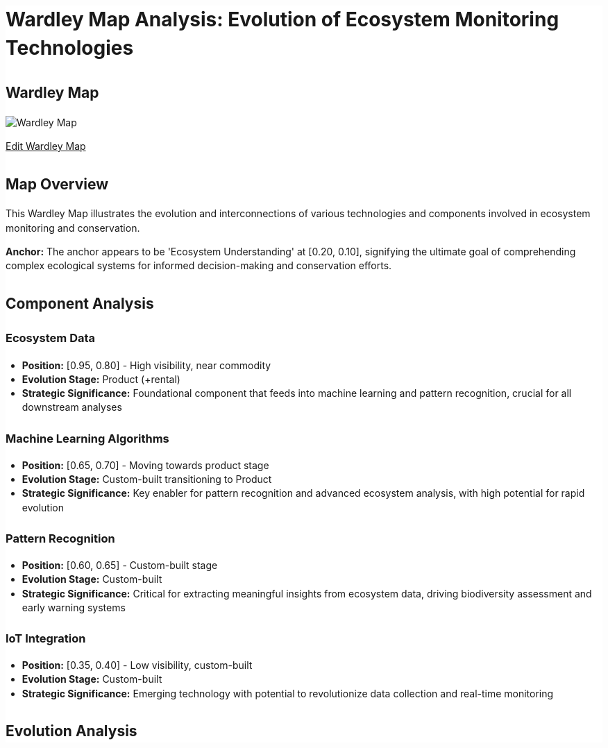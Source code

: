 # Wardley Map Analysis: Evolution of Ecosystem Monitoring Technologies

## Wardley Map

![Wardley Map](https://images.wardleymaps.ai/map_b5e17353-fce3-46cd-90fe-2cac36a02fc0.png)

[Edit Wardley Map](https://create.wardleymaps.ai/#clone:260dab66377bcde80e)

## Map Overview

This Wardley Map illustrates the evolution and interconnections of various technologies and components involved in ecosystem monitoring and conservation.

**Anchor:** The anchor appears to be 'Ecosystem Understanding' at [0.20, 0.10], signifying the ultimate goal of comprehending complex ecological systems for informed decision-making and conservation efforts.

## Component Analysis

### Ecosystem Data

- **Position:** [0.95, 0.80] - High visibility, near commodity
- **Evolution Stage:** Product (+rental)
- **Strategic Significance:** Foundational component that feeds into machine learning and pattern recognition, crucial for all downstream analyses

### Machine Learning Algorithms

- **Position:** [0.65, 0.70] - Moving towards product stage
- **Evolution Stage:** Custom-built transitioning to Product
- **Strategic Significance:** Key enabler for pattern recognition and advanced ecosystem analysis, with high potential for rapid evolution

### Pattern Recognition

- **Position:** [0.60, 0.65] - Custom-built stage
- **Evolution Stage:** Custom-built
- **Strategic Significance:** Critical for extracting meaningful insights from ecosystem data, driving biodiversity assessment and early warning systems

### IoT Integration

- **Position:** [0.35, 0.40] - Low visibility, custom-built
- **Evolution Stage:** Custom-built
- **Strategic Significance:** Emerging technology with potential to revolutionize data collection and real-time monitoring

## Evolution Analysis
